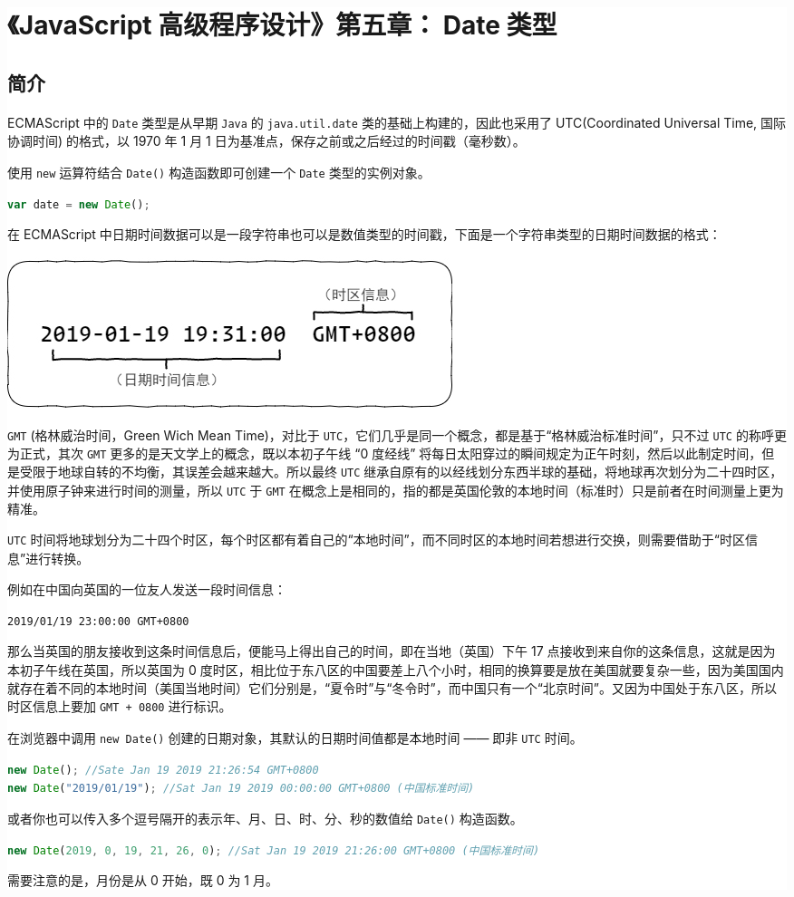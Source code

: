 # 《JavaScript 高级程序设计》第五章： Date 类型

## 简介

ECMAScript 中的 `Date` 类型是从早期 `Java` 的 `java.util.date` 类的基础上构建的，因此也采用了 UTC(Coordinated Universal Time, 国际协调时间) 的格式，以 1970 年 1 月 1 日为基准点，保存之前或之后经过的时间戳（毫秒数）。

使用 `new` 运算符结合 `Date()` 构造函数即可创建一个 `Date` 类型的实例对象。

```javascript
var date = new Date();
```

在 ECMAScript 中日期时间数据可以是一段字符串也可以是数值类型的时间戳，下面是一个字符串类型的日期时间数据的格式：

![date-format.jpg](./images/1560437499485-265d9eb0-ccaa-41f0-9516-347c1cdd2f93.jpeg)

`GMT` (格林威治时间，Green Wich Mean Time)，对比于 `UTC`，它们几乎是同一个概念，都是基于“格林威治标准时间”，只不过 `UTC` 的称呼更为正式，其次 `GMT` 更多的是天文学上的概念，既以本初子午线 “0 度经线” 将每日太阳穿过的瞬间规定为正午时刻，然后以此制定时间，但是受限于地球自转的不均衡，其误差会越来越大。所以最终 `UTC` 继承自原有的以经线划分东西半球的基础，将地球再次划分为二十四时区，并使用原子钟来进行时间的测量，所以 `UTC` 于 `GMT` 在概念上是相同的，指的都是英国伦敦的本地时间（标准时）只是前者在时间测量上更为精准。

`UTC` 时间将地球划分为二十四个时区，每个时区都有着自己的“本地时间”，而不同时区的本地时间若想进行交换，则需要借助于“时区信息”进行转换。

例如在中国向英国的一位友人发送一段时间信息：

```
2019/01/19 23:00:00 GMT+0800
```

那么当英国的朋友接收到这条时间信息后，便能马上得出自己的时间，即在当地（英国）下午 17 点接收到来自你的这条信息，这就是因为本初子午线在英国，所以英国为 0 度时区，相比位于东八区的中国要差上八个小时，相同的换算要是放在美国就要复杂一些，因为美国国内就存在着不同的本地时间（美国当地时间）它们分别是，“夏令时”与“冬令时”，而中国只有一个“北京时间”。又因为中国处于东八区，所以时区信息上要加 `GMT + 0800` 进行标识。

在浏览器中调用 `new Date()` 创建的日期对象，其默认的日期时间值都是本地时间 —— 即非 `UTC` 时间。

```javascript
new Date(); //Sate Jan 19 2019 21:26:54 GMT+0800
new Date("2019/01/19"); //Sat Jan 19 2019 00:00:00 GMT+0800 (中国标准时间)
```

或者你也可以传入多个逗号隔开的表示年、月、日、时、分、秒的数值给 `Date()` 构造函数。

```javascript
new Date(2019, 0, 19, 21, 26, 0); //Sat Jan 19 2019 21:26:00 GMT+0800 (中国标准时间)
```

需要注意的是，月份是从 0 开始，既 0 为 1 月。
